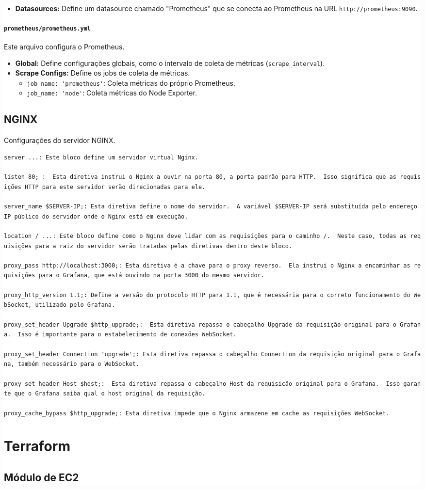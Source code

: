 *   **Datasources:** Define um datasource chamado "Prometheus" que se conecta ao Prometheus na URL `http://prometheus:9090`.

#### `prometheus/prometheus.yml`

Este arquivo configura o Prometheus.

*   **Global:** Define configurações globais, como o intervalo de coleta de métricas (`scrape_interval`).
*   **Scrape Configs:** Define os jobs de coleta de métricas.
    *   `job_name: 'prometheus'`: Coleta métricas do próprio Prometheus.
    *   `job_name: 'node'`: Coleta métricas do Node Exporter.

## NGINX
Configurações do servidor NGINX.
```
server ...: Este bloco define um servidor virtual Nginx.

listen 80; :  Esta diretiva instrui o Nginx a ouvir na porta 80, a porta padrão para HTTP.  Isso significa que as requisições HTTP para este servidor serão direcionadas para ele.

server_name $SERVER-IP;: Esta diretiva define o nome do servidor.  A variável $SERVER-IP será substituída pelo endereço IP público do servidor onde o Nginx está em execução.

location / ...: Este bloco define como o Nginx deve lidar com as requisições para o caminho /.  Neste caso, todas as requisições para a raiz do servidor serão tratadas pelas diretivas dentro deste bloco.

proxy_pass http://localhost:3000;: Esta diretiva é a chave para o proxy reverso.  Ela instrui o Nginx a encaminhar as requisições para o Grafana, que está ouvindo na porta 3000 do mesmo servidor.

proxy_http_version 1.1;: Define a versão do protocolo HTTP para 1.1, que é necessária para o correto funcionamento do WebSocket, utilizado pelo Grafana.

proxy_set_header Upgrade $http_upgrade;:  Esta diretiva repassa o cabeçalho Upgrade da requisição original para o Grafana.  Isso é importante para o estabelecimento de conexões WebSocket.

proxy_set_header Connection 'upgrade';: Esta diretiva repassa o cabeçalho Connection da requisição original para o Grafana, também necessário para o WebSocket.

proxy_set_header Host $host;:  Esta diretiva repassa o cabeçalho Host da requisição original para o Grafana.  Isso garante que o Grafana saiba qual o host original da requisição.

proxy_cache_bypass $http_upgrade;: Esta diretiva impede que o Nginx armazene em cache as requisições WebSocket.
```

# Terraform

## Módulo de EC2
